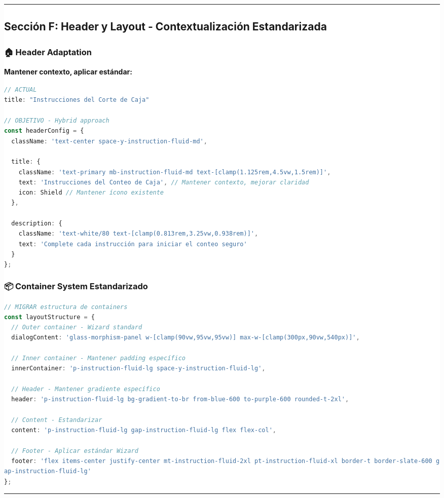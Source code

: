 
---

## Sección F: Header y Layout - Contextualización Estandarizada

### 🏠 Header Adaptation

**Mantener contexto, aplicar estándar:**

```typescript
// ACTUAL
title: "Instrucciones del Corte de Caja"

// OBJETIVO - Hybrid approach
const headerConfig = {
  className: 'text-center space-y-instruction-fluid-md',

  title: {
    className: 'text-primary mb-instruction-fluid-md text-[clamp(1.125rem,4.5vw,1.5rem)]',
    text: 'Instrucciones del Conteo de Caja', // Mantener contexto, mejorar claridad
    icon: Shield // Mantener ícono existente
  },

  description: {
    className: 'text-white/80 text-[clamp(0.813rem,3.25vw,0.938rem)]',
    text: 'Complete cada instrucción para iniciar el conteo seguro'
  }
};
```

### 📦 Container System Estandarizado

```typescript
// MIGRAR estructura de containers
const layoutStructure = {
  // Outer container - Wizard standard
  dialogContent: 'glass-morphism-panel w-[clamp(90vw,95vw,95vw)] max-w-[clamp(300px,90vw,540px)]',

  // Inner container - Mantener padding específico
  innerContainer: 'p-instruction-fluid-lg space-y-instruction-fluid-lg',

  // Header - Mantener gradiente específico
  header: 'p-instruction-fluid-lg bg-gradient-to-br from-blue-600 to-purple-600 rounded-t-2xl',

  // Content - Estandarizar
  content: 'p-instruction-fluid-lg gap-instruction-fluid-lg flex flex-col',

  // Footer - Aplicar estándar Wizard
  footer: 'flex items-center justify-center mt-instruction-fluid-2xl pt-instruction-fluid-xl border-t border-slate-600 gap-instruction-fluid-lg'
};
```

---